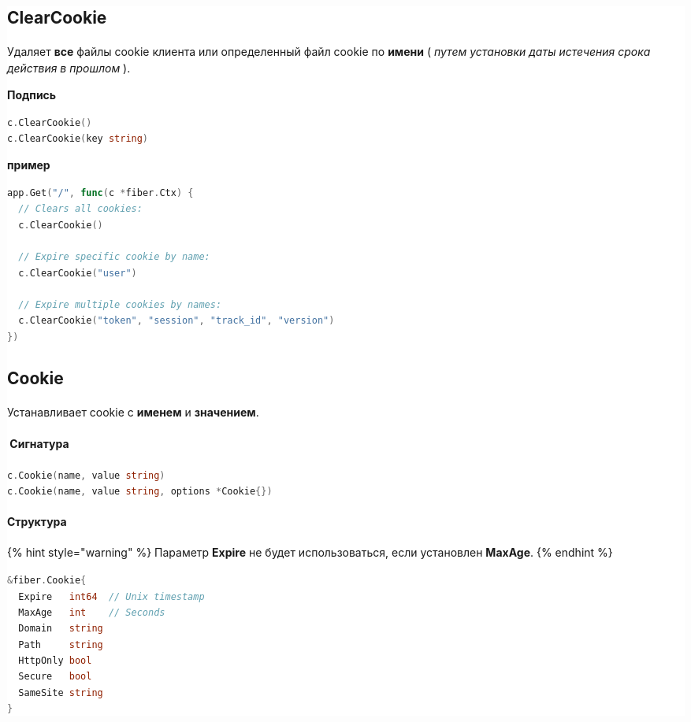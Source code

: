 ## ClearCookie

Удаляет **все** файлы cookie клиента или определенный файл cookie по **имени** \( _путем установки даты истечения срока действия в прошлом_ \).

**Подпись**

```go
c.ClearCookie()
c.ClearCookie(key string)
```

**пример**

```go
app.Get("/", func(c *fiber.Ctx) {
  // Clears all cookies:
  c.ClearCookie()

  // Expire specific cookie by name:
  c.ClearCookie("user")

  // Expire multiple cookies by names:
  c.ClearCookie("token", "session", "track_id", "version")
})
```

## Cookie

Устанавливает cookie с **именем** и **значением**.

####  Сигнатура

```go
c.Cookie(name, value string)
c.Cookie(name, value string, options *Cookie{})
```

#### **Структура**

{% hint style="warning" %}
Параметр **Expire** не будет использоваться, если установлен **MaxAge**.
{% endhint %}

```go
&fiber.Cookie{
  Expire   int64  // Unix timestamp
  MaxAge   int    // Seconds
  Domain   string
  Path     string
  HttpOnly bool
  Secure   bool
  SameSite string
}
```
